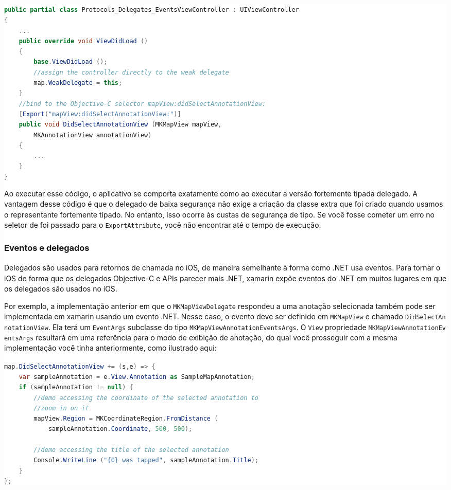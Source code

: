 ```csharp
public partial class Protocols_Delegates_EventsViewController : UIViewController
{
    ...
    public override void ViewDidLoad ()
    {
        base.ViewDidLoad ();
        //assign the controller directly to the weak delegate
        map.WeakDelegate = this;
    }
    //bind to the Objective-C selector mapView:didSelectAnnotationView:
    [Export("mapView:didSelectAnnotationView:")]
    public void DidSelectAnnotationView (MKMapView mapView,
        MKAnnotationView annotationView)
    {
        ...
    }
}
```

Ao executar esse código, o aplicativo se comporta exatamente como ao executar a versão fortemente tipada delegado. A vantagem desse código é que o delegado de baixa segurança não exige a criação da classe extra que foi criado quando usamos o representante fortemente tipado. No entanto, isso ocorre às custas de segurança de tipo. Se você fosse cometer um erro no seletor de foi passado para o `ExportAttribute`, você não encontrar até o tempo de execução.

 <a name="Events_and_Delegates" />


### <a name="events-and-delegates"></a>Eventos e delegados

Delegados são usados para retornos de chamada no iOS, de maneira semelhante à forma como .NET usa eventos. Para tornar o iOS de forma que os delegados Objective-C e APIs parecer mais .NET, xamarin expõe eventos do .NET em muitos lugares em que os delegados são usados no iOS.

Por exemplo, a implementação anterior em que o `MKMapViewDelegate` respondeu a uma anotação selecionada também pode ser implementada em xamarin usando um evento .NET. Nesse caso, o evento deve ser definido em `MKMapView` e chamado `DidSelectAnnotationView`. Ela terá um `EventArgs` subclasse do tipo `MKMapViewAnnotationEventsArgs`. O `View` propriedade `MKMapViewAnnotationEventsArgs` resultará em uma referência para o modo de exibição de anotação, do qual você prosseguir com a mesma implementação você tinha anteriormente, como ilustrado aqui:

```csharp
map.DidSelectAnnotationView += (s,e) => {
    var sampleAnnotation = e.View.Annotation as SampleMapAnnotation;
    if (sampleAnnotation != null) {
        //demo accessing the coordinate of the selected annotation to
        //zoom in on it
        mapView.Region = MKCoordinateRegion.FromDistance (
            sampleAnnotation.Coordinate, 500, 500);

        //demo accessing the title of the selected annotation
        Console.WriteLine ("{0} was tapped", sampleAnnotation.Title);
    }
};
```
